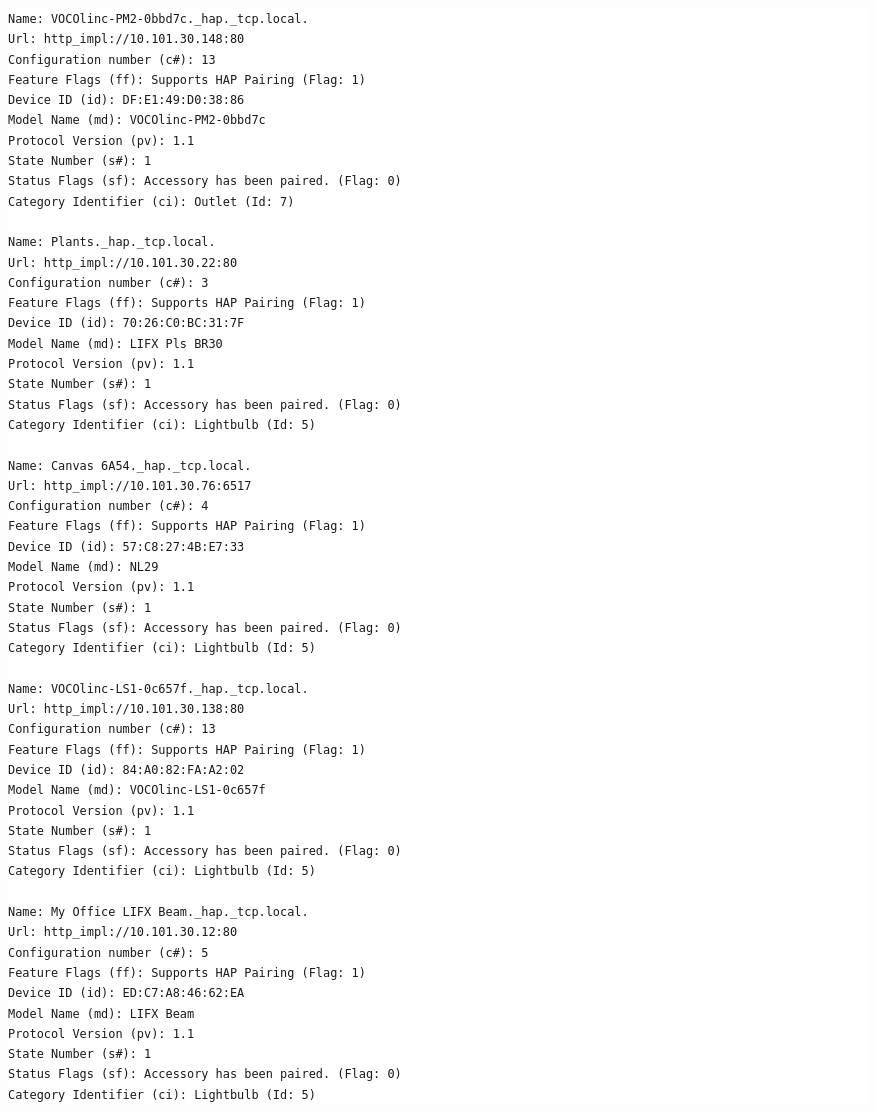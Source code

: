     Name: VOCOlinc-PM2-0bbd7c._hap._tcp.local.
    Url: http_impl://10.101.30.148:80
    Configuration number (c#): 13
    Feature Flags (ff): Supports HAP Pairing (Flag: 1)
    Device ID (id): DF:E1:49:D0:38:86
    Model Name (md): VOCOlinc-PM2-0bbd7c
    Protocol Version (pv): 1.1
    State Number (s#): 1
    Status Flags (sf): Accessory has been paired. (Flag: 0)
    Category Identifier (ci): Outlet (Id: 7)
    
    Name: Plants._hap._tcp.local.
    Url: http_impl://10.101.30.22:80
    Configuration number (c#): 3
    Feature Flags (ff): Supports HAP Pairing (Flag: 1)
    Device ID (id): 70:26:C0:BC:31:7F
    Model Name (md): LIFX Pls BR30
    Protocol Version (pv): 1.1
    State Number (s#): 1
    Status Flags (sf): Accessory has been paired. (Flag: 0)
    Category Identifier (ci): Lightbulb (Id: 5)
    
    Name: Canvas 6A54._hap._tcp.local.
    Url: http_impl://10.101.30.76:6517
    Configuration number (c#): 4
    Feature Flags (ff): Supports HAP Pairing (Flag: 1)
    Device ID (id): 57:C8:27:4B:E7:33
    Model Name (md): NL29
    Protocol Version (pv): 1.1
    State Number (s#): 1
    Status Flags (sf): Accessory has been paired. (Flag: 0)
    Category Identifier (ci): Lightbulb (Id: 5)
    
    Name: VOCOlinc-LS1-0c657f._hap._tcp.local.
    Url: http_impl://10.101.30.138:80
    Configuration number (c#): 13
    Feature Flags (ff): Supports HAP Pairing (Flag: 1)
    Device ID (id): 84:A0:82:FA:A2:02
    Model Name (md): VOCOlinc-LS1-0c657f
    Protocol Version (pv): 1.1
    State Number (s#): 1
    Status Flags (sf): Accessory has been paired. (Flag: 0)
    Category Identifier (ci): Lightbulb (Id: 5)
    
    Name: My Office LIFX Beam._hap._tcp.local.
    Url: http_impl://10.101.30.12:80
    Configuration number (c#): 5
    Feature Flags (ff): Supports HAP Pairing (Flag: 1)
    Device ID (id): ED:C7:A8:46:62:EA
    Model Name (md): LIFX Beam
    Protocol Version (pv): 1.1
    State Number (s#): 1
    Status Flags (sf): Accessory has been paired. (Flag: 0)
    Category Identifier (ci): Lightbulb (Id: 5)
    